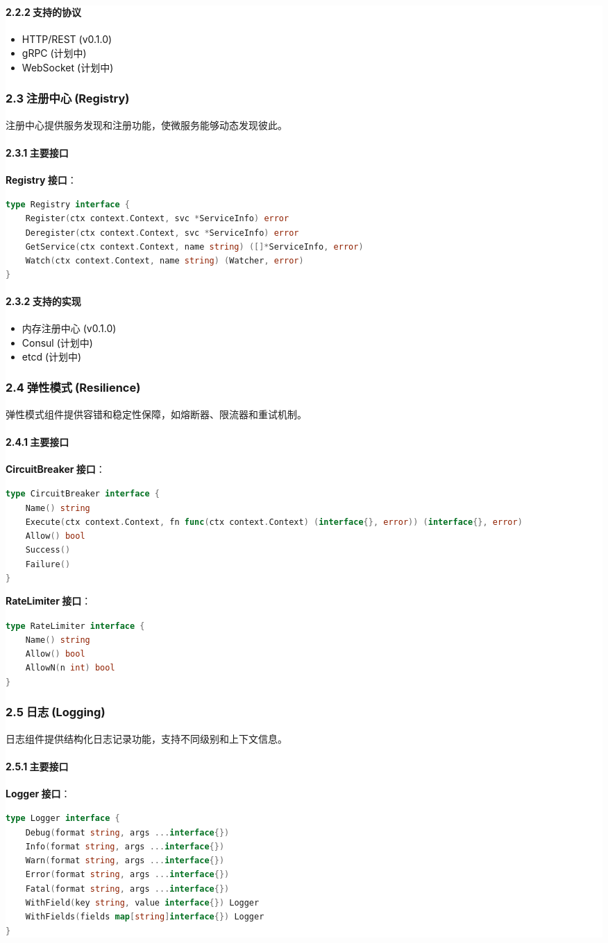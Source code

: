 #### 2.2.2 支持的协议
- HTTP/REST (v0.1.0)
- gRPC (计划中)
- WebSocket (计划中)

### 2.3 注册中心 (Registry)
注册中心提供服务发现和注册功能，使微服务能够动态发现彼此。

#### 2.3.1 主要接口
**Registry 接口**：
```go
type Registry interface {
    Register(ctx context.Context, svc *ServiceInfo) error
    Deregister(ctx context.Context, svc *ServiceInfo) error
    GetService(ctx context.Context, name string) ([]*ServiceInfo, error)
    Watch(ctx context.Context, name string) (Watcher, error)
}
```

#### 2.3.2 支持的实现
- 内存注册中心 (v0.1.0)
- Consul (计划中)
- etcd (计划中)

### 2.4 弹性模式 (Resilience)
弹性模式组件提供容错和稳定性保障，如熔断器、限流器和重试机制。

#### 2.4.1 主要接口
**CircuitBreaker 接口**：
```go
type CircuitBreaker interface {
    Name() string
    Execute(ctx context.Context, fn func(ctx context.Context) (interface{}, error)) (interface{}, error)
    Allow() bool
    Success()
    Failure()
}
```
**RateLimiter 接口**：
```go
type RateLimiter interface {
    Name() string
    Allow() bool
    AllowN(n int) bool
}
```

### 2.5 日志 (Logging)
日志组件提供结构化日志记录功能，支持不同级别和上下文信息。

#### 2.5.1 主要接口
**Logger 接口**：
```go
type Logger interface {
    Debug(format string, args ...interface{})
    Info(format string, args ...interface{})
    Warn(format string, args ...interface{})
    Error(format string, args ...interface{})
    Fatal(format string, args ...interface{})
    WithField(key string, value interface{}) Logger
    WithFields(fields map[string]interface{}) Logger
}
```
